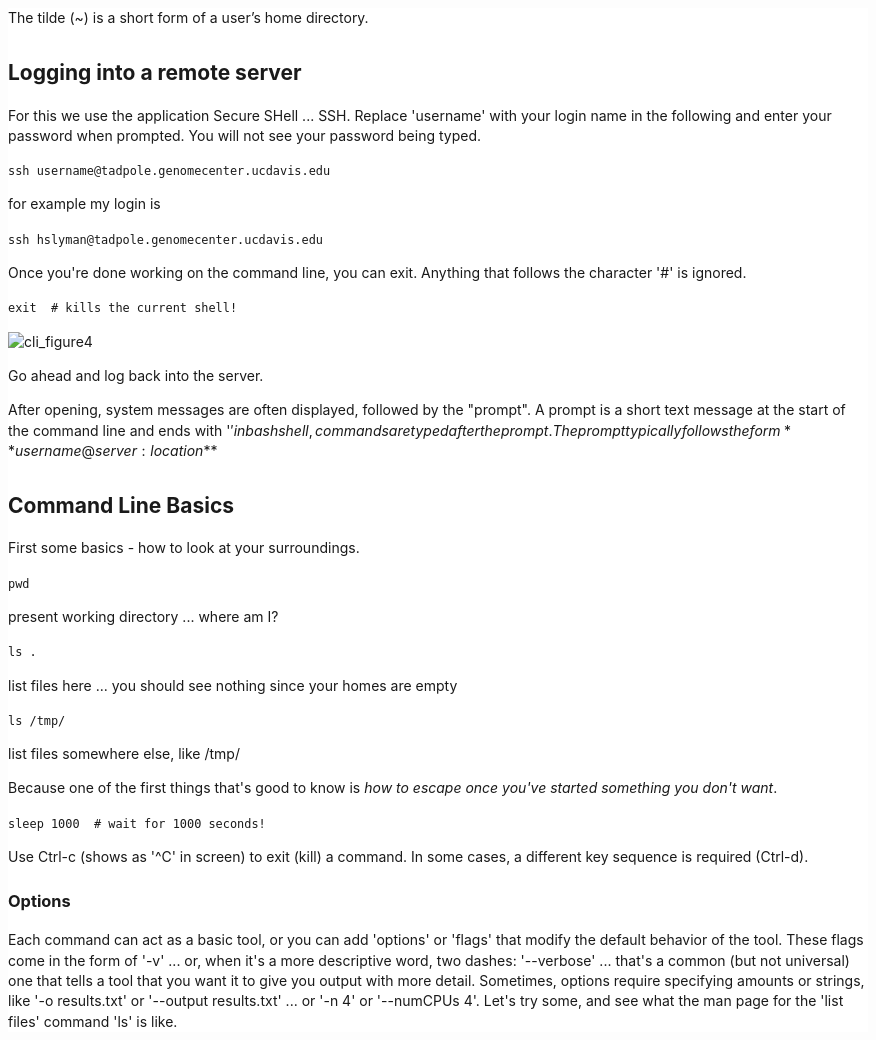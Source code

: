The tilde (~) is a short form of a user’s home directory.

## Logging into a remote server

For this we use the application Secure SHell ... SSH. Replace 'username' with your login name in the following and enter your password when prompted. You will not see your password being typed.

    ssh username@tadpole.genomecenter.ucdavis.edu

for example my login is

    ssh hslyman@tadpole.genomecenter.ucdavis.edu

Once you're done working on the command line, you can exit. Anything that follows the character '#' is ignored.

    exit  # kills the current shell!

<img src="figures/cli_figure4.png" alt="cli_figure4" width="800px"/>

Go ahead and log back into the server.

After opening, system messages are often displayed, followed by the "prompt".
A prompt is a short text message at the start of the command line and ends with '$' in bash shell, commands are typed after the prompt.
The prompt typically follows the form **username@server:location$**

## Command Line Basics

First some basics - how to look at your surroundings.

    pwd

present working directory ... where am I?

    ls .

list files here ... you should see nothing since your homes are empty

    ls /tmp/

list files somewhere else, like /tmp/


Because one of the first things that's good to know is *how to escape once you've started something you don't want*.

    sleep 1000  # wait for 1000 seconds!

Use Ctrl-c (shows as '^C' in screen) to exit (kill) a command. In some cases, a different key sequence is required (Ctrl-d).


### Options

Each command can act as a basic tool, or you can add 'options' or 'flags' that modify the default behavior of the tool. These flags come in the form of '-v' ... or, when it's a more descriptive word, two dashes: '\-\-verbose' ... that's a common (but not universal) one that tells a tool that you want it to give you output with more detail. Sometimes, options require specifying amounts or strings, like '-o results.txt' or '\-\-output results.txt' ... or '-n 4' or '\-\-numCPUs 4'. Let's try some, and see what the man page for the 'list files' command 'ls' is like.
